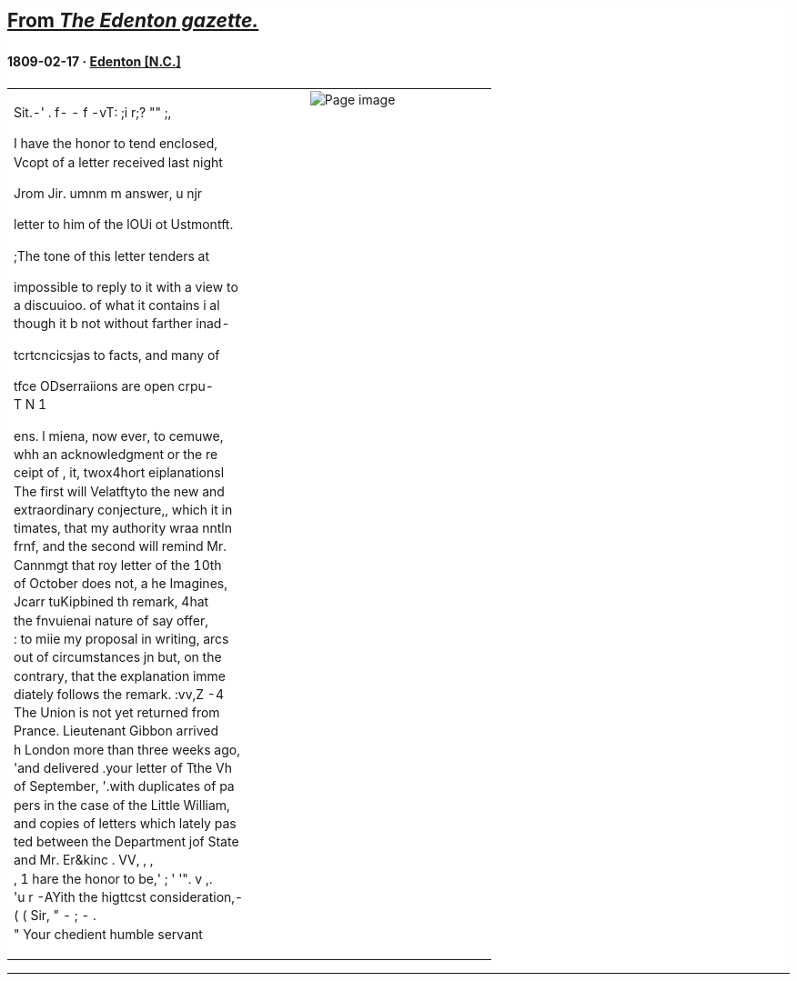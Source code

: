 
## [From _The Edenton gazette._](https://newspapers.digitalnc.org/lccn/sn85026853/1809-02-17/ed-1/seq-1/)

#### 1809-02-17 &middot; [Edenton [N.C.]](http://dbpedia.org/resource/Edenton%2C_North_Carolina)

<table style="width: 100%;"><tr><td style="width: 50%">

  
Sit.-&#x27; . f- - f -vT: ;i r;? &quot;&quot; ;,  
  
I have the honor to tend enclosed,  
Vcopt of a letter received last night  
  
Jrom Jir. umnm m answer, u njr  
  
letter to him of the lOUi ot Ustmontft.  
  
;The tone of this letter tenders at  
  
impossible to reply to it with a view to  
a discuuioo. of what it contains i al­  
though it b not without farther inad-  
  
tcrtcncicsjas to facts, and many of  
  
tfce ODserraiions are open crpu-  
T N 1  
  
ens. l miena, now ever, to cemuwe,  
whh an acknowledgment or the re­  
ceipt of , it, twox4hort eiplanationsl  
The first will Velatftyto the new and  
extraordinary conjecture,, which it in  
timates, that my authority wraa nntln­  
frnf, and the second will remind Mr.  
Cannmgt that roy letter of the 10th  
of October does not, a he Imagines,  
Jcarr tuKipbined th remark, 4hat  
the fnvuienai nature of say offer,  
: to miie my proposal in writing, arcs  
out of circumstances jn but, on the  
contrary, that the explanation imme­  
diately follows the remark. :vv,Z -4  
The Union is not yet returned from  
Prance. Lieutenant Gibbon arrived  
h London more than three weeks ago,  
&#x27;and delivered .your letter of Tthe Vh  
of September, &#x27;.with duplicates of pa­  
pers in the case of the Little William,  
and copies of letters which lately pas­  
ted between the Department jof State  
and Mr. Er&amp;kinc . VV, , ,  
, 1 hare the honor to be,&#x27; ; &#x27; &#x27;&quot;. v ,.  
&#x27;u r -AYith the higttcst consideration,-  
( ( Sir, &quot; - ; - .  
&quot; Your chedient humble servant
</td><td style="width: 50%; max-height: 75%; margin: auto; display: block;">
<img alt="Page image" src="https://newspapers.digitalnc.org/images/iiif/batch_ncu_GazEden5n_ver01%2Fdata%2F1809021701%2F0300.jp2/pct:1.525940996948118,36.77487225728885,20.54933875890132,30.372708145476405/!600,600/0/default.jpg"/>
</td>
</tr></table>

---

